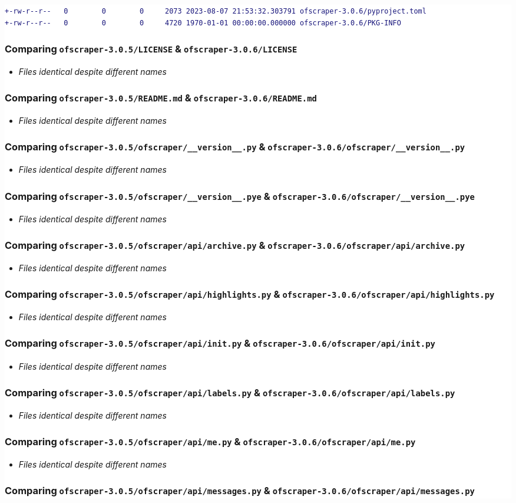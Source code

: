 ```diff
+-rw-r--r--   0        0        0     2073 2023-08-07 21:53:32.303791 ofscraper-3.0.6/pyproject.toml
+-rw-r--r--   0        0        0     4720 1970-01-01 00:00:00.000000 ofscraper-3.0.6/PKG-INFO
```

### Comparing `ofscraper-3.0.5/LICENSE` & `ofscraper-3.0.6/LICENSE`

 * *Files identical despite different names*

### Comparing `ofscraper-3.0.5/README.md` & `ofscraper-3.0.6/README.md`

 * *Files identical despite different names*

### Comparing `ofscraper-3.0.5/ofscraper/__version__.py` & `ofscraper-3.0.6/ofscraper/__version__.py`

 * *Files identical despite different names*

### Comparing `ofscraper-3.0.5/ofscraper/__version__.pye` & `ofscraper-3.0.6/ofscraper/__version__.pye`

 * *Files identical despite different names*

### Comparing `ofscraper-3.0.5/ofscraper/api/archive.py` & `ofscraper-3.0.6/ofscraper/api/archive.py`

 * *Files identical despite different names*

### Comparing `ofscraper-3.0.5/ofscraper/api/highlights.py` & `ofscraper-3.0.6/ofscraper/api/highlights.py`

 * *Files identical despite different names*

### Comparing `ofscraper-3.0.5/ofscraper/api/init.py` & `ofscraper-3.0.6/ofscraper/api/init.py`

 * *Files identical despite different names*

### Comparing `ofscraper-3.0.5/ofscraper/api/labels.py` & `ofscraper-3.0.6/ofscraper/api/labels.py`

 * *Files identical despite different names*

### Comparing `ofscraper-3.0.5/ofscraper/api/me.py` & `ofscraper-3.0.6/ofscraper/api/me.py`

 * *Files identical despite different names*

### Comparing `ofscraper-3.0.5/ofscraper/api/messages.py` & `ofscraper-3.0.6/ofscraper/api/messages.py`
